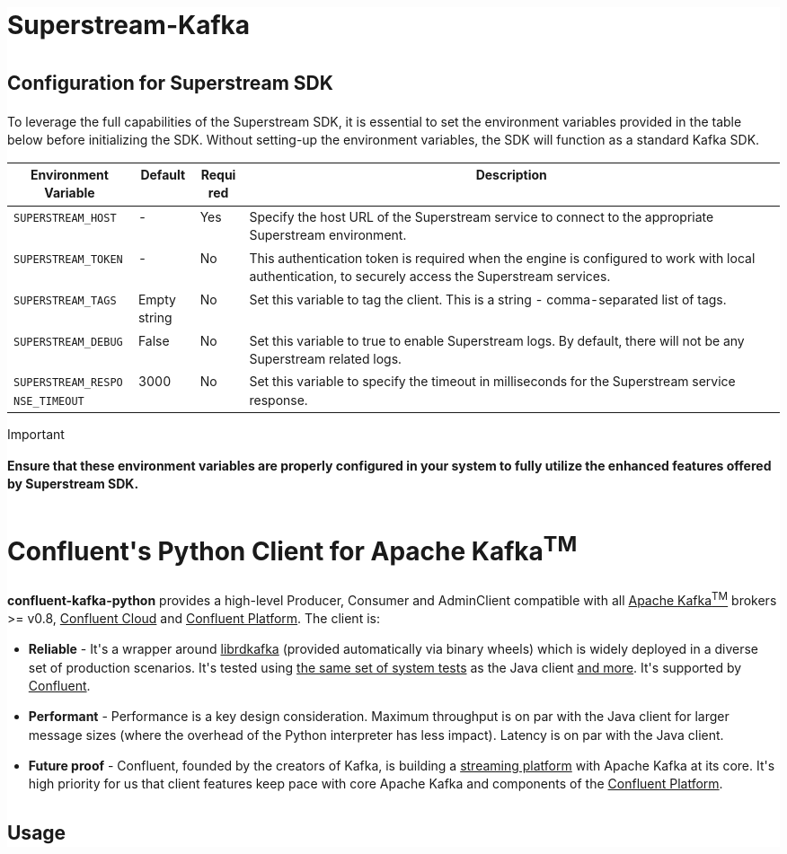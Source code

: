 # Superstream-Kafka

## Configuration for Superstream SDK

To leverage the full capabilities of the Superstream SDK, it is essential to set the environment variables provided in the table below before initializing the SDK. Without setting-up the environment variables, the SDK will function as a standard Kafka SDK.

| Environment Variable                | Default          | Required  | Description                                                                                           |
|-------------------------------------|------------------|-----------|-------------------------------------------------------------------------------------------------------|
| `SUPERSTREAM_HOST`                  | -                | Yes       | Specify the host URL of the Superstream service to connect to the appropriate Superstream environment. |
| `SUPERSTREAM_TOKEN`                 | -                | No        | This authentication token is required when the engine is configured to work with local authentication, to securely access the Superstream services. |
| `SUPERSTREAM_TAGS`                  | Empty string     | No        | Set this variable to tag the client. This is a string - comma-separated list of tags.                  |
| `SUPERSTREAM_DEBUG`                 | False            | No        | Set this variable to true to enable Superstream logs. By default, there will not be any Superstream related logs. |
| `SUPERSTREAM_RESPONSE_TIMEOUT`       | 3000            | No        | Set this variable to specify the timeout in milliseconds for the Superstream service response.         |

> [!IMPORTANT]  
> __Ensure that these environment variables are properly configured in your system to fully utilize the enhanced features offered by Superstream SDK.__

Confluent's Python Client for Apache Kafka<sup>TM</sup>
=======================================================

**confluent-kafka-python** provides a high-level Producer, Consumer and AdminClient compatible with all
[Apache Kafka<sup>TM<sup>](http://kafka.apache.org/) brokers >= v0.8, [Confluent Cloud](https://www.confluent.io/confluent-cloud/)
and [Confluent Platform](https://www.confluent.io/product/compare/). The client is:

- **Reliable** - It's a wrapper around [librdkafka](https://github.com/edenhill/librdkafka) (provided automatically via binary wheels) which is widely deployed in a diverse set of production scenarios. It's tested using [the same set of system tests](https://github.com/confluentinc/confluent-kafka-python/tree/master/src/confluent_kafka/kafkatest) as the Java client [and more](https://github.com/confluentinc/confluent-kafka-python/tree/master/tests). It's supported by [Confluent](https://confluent.io).

- **Performant** - Performance is a key design consideration. Maximum throughput is on par with the Java client for larger message sizes (where the overhead of the Python interpreter has less impact). Latency is on par with the Java client.

- **Future proof** - Confluent, founded by the
creators of Kafka, is building a [streaming platform](https://www.confluent.io/product/compare/)
with Apache Kafka at its core. It's high priority for us that client features keep
pace with core Apache Kafka and components of the [Confluent Platform](https://www.confluent.io/product/compare/).


## Usage
